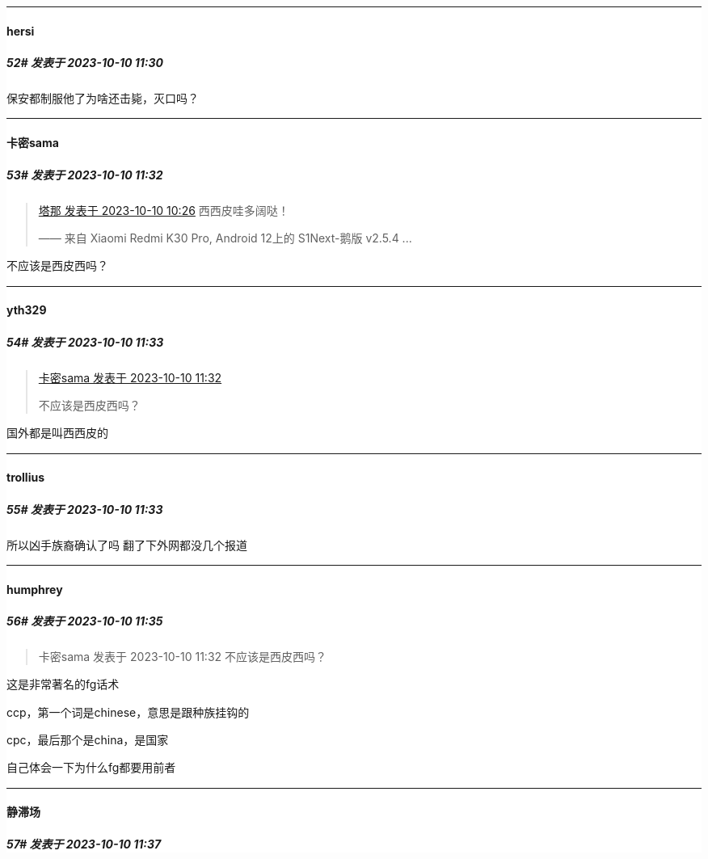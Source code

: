 *****

####  hersi  
##### 52#       发表于 2023-10-10 11:30

保安都制服他了为啥还击毙，灭口吗？

*****

####  卡密sama  
##### 53#       发表于 2023-10-10 11:32

<blockquote><a href="httphttps://bbs.saraba1st.com/2b/forum.php?mod=redirect&amp;goto=findpost&amp;pid=62672215&amp;ptid=2156148" target="_blank">塔那 发表于 2023-10-10 10:26</a>
西西皮哇多阔哒！

—— 来自 Xiaomi Redmi K30 Pro, Android 12上的 S1Next-鹅版 v2.5.4 ...</blockquote>
不应该是西皮西吗？

*****

####  yth329  
##### 54#       发表于 2023-10-10 11:33

<blockquote><a href="httphttps://bbs.saraba1st.com/2b/forum.php?mod=redirect&amp;goto=findpost&amp;pid=62673102&amp;ptid=2156148" target="_blank">卡密sama 发表于 2023-10-10 11:32</a>

不应该是西皮西吗？</blockquote>
国外都是叫西西皮的

*****

####  trollius  
##### 55#       发表于 2023-10-10 11:33

所以凶手族裔确认了吗 翻了下外网都没几个报道

*****

####  humphrey  
##### 56#       发表于 2023-10-10 11:35

<blockquote>卡密sama 发表于 2023-10-10 11:32
不应该是西皮西吗？</blockquote>
这是非常著名的fg话术

ccp，第一个词是chinese，意思是跟种族挂钩的

cpc，最后那个是china，是国家

自己体会一下为什么fg都要用前者

*****

####  静滞场  
##### 57#       发表于 2023-10-10 11:37
